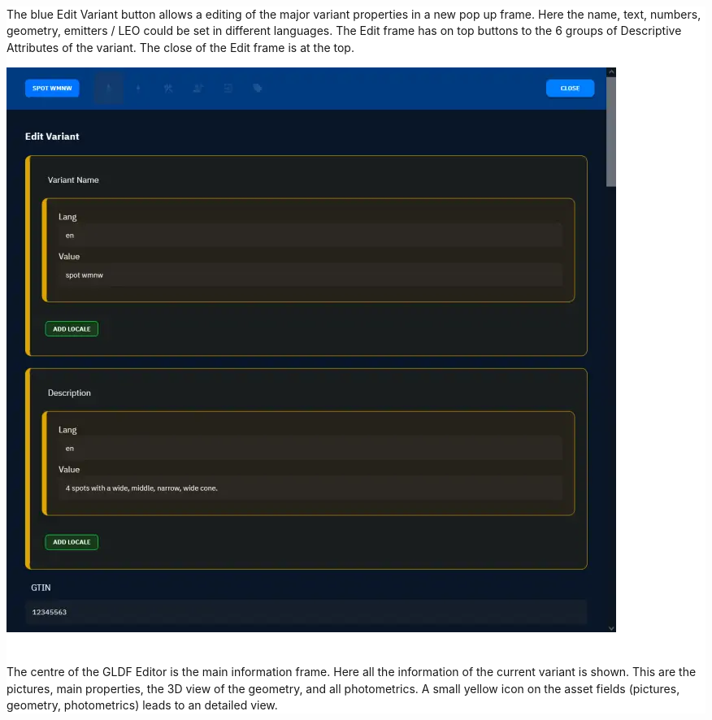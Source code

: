 The blue Edit Variant button allows a editing of the major variant properties in a new pop up frame. Here the name, text, numbers, geometry, emitters / LEO could be set in different languages. The Edit frame has on top buttons to the 6 groups of Descriptive Attributes of the variant. The close of the Edit frame is at the top.

<img src="/img/docs/tools/gldf_editor_ui_edit_variant.webp" alt="GLDF Editor Pic" width="750" /><br/><br/>

The centre of the GLDF Editor is the main information frame. Here all the information of the current variant is shown. This are the pictures, main properties, the 3D view of the geometry, and all photometrics. A small yellow icon on the asset fields (pictures, geometry, photometrics) leads to an detailed view.
